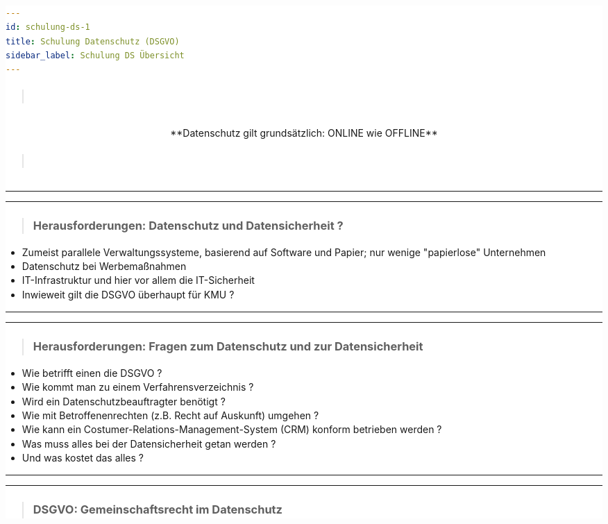 ```yaml
---
id: schulung-ds-1
title: Schulung Datenschutz (DSGVO) 
sidebar_label: Schulung DS Übersicht
---
```


<div hidden>
## DATENSCHUTZ
</div>
<div hidden>

## [>>Link zum EU Original](https://eur-lex.europa.eu/legal-content/DE/TXT/HTML/?uri=CELEX:32016R0679&from=DE)
## [>>Link DSGVO](/docs/en/dsgvo)
## [>>Link Erwägungsgründe](/docs/en/ewg)
## [>>Link BDSG](/docs/en/bdsg)

</div>

> ######  &nbsp;

<center>**Datenschutz gilt grundsätzlich: ONLINE wie OFFLINE**</center>

> ######  &nbsp;

___
___
> ### Herausforderungen: Datenschutz und Datensicherheit ? 
* Zumeist parallele Verwaltungssysteme, basierend auf Software und Papier; nur wenige "papierlose" Unternehmen
* Datenschutz bei Werbemaßnahmen
* IT-Infrastruktur und hier vor allem die IT-Sicherheit
* Inwieweit gilt die DSGVO überhaupt für KMU ? 

___
___
> ### Herausforderungen: Fragen zum Datenschutz und zur Datensicherheit 

* Wie betrifft einen die DSGVO ?
* Wie kommt man zu einem Verfahrensverzeichnis ?
* Wird ein Datenschutzbeauftragter benötigt ?
* Wie mit Betroffenenrechten (z.B. Recht auf Auskunft) umgehen ?
* Wie kann ein Costumer-Relations-Management-System (CRM) konform betrieben werden ?
* Was muss alles bei der Datensicherheit getan werden ?
* Und was kostet das alles ?
___
___
> ### DSGVO: Gemeinschaftsrecht im Datenschutz
 